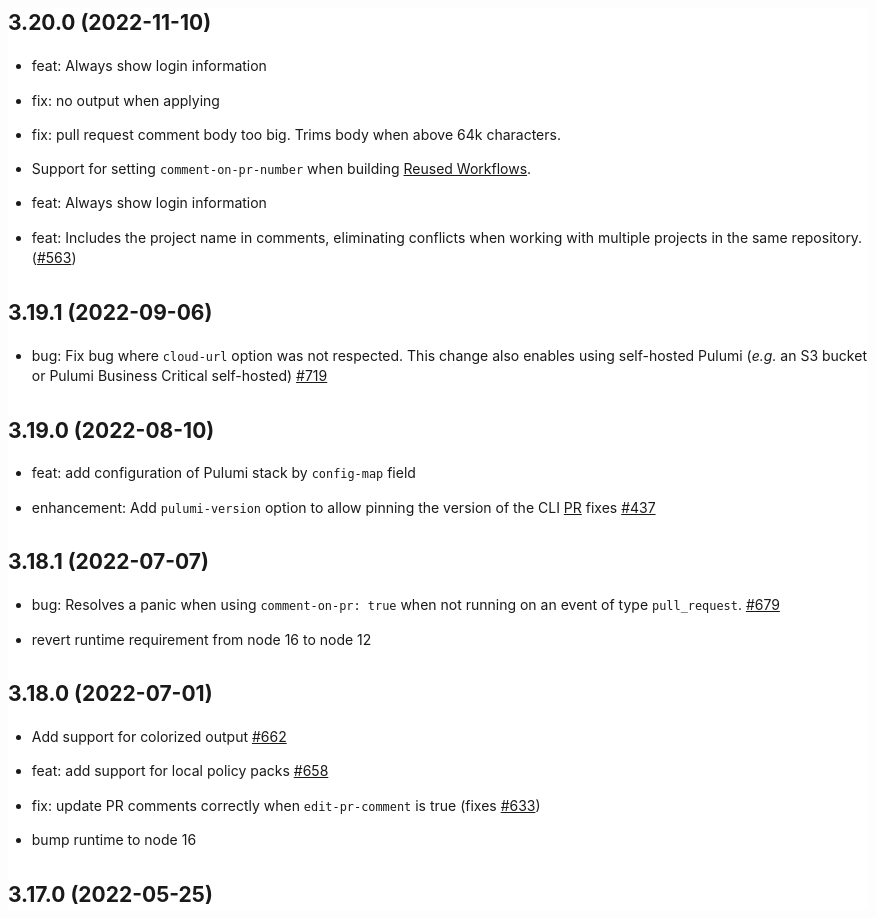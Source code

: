 ## 3.20.0 (2022-11-10)

- feat: Always show login information

- fix: no output when applying

- fix: pull request comment body too big. Trims body when above 64k characters.

- Support for setting `comment-on-pr-number` when building
  [Reused Workflows](https://docs.github.com/en/actions/using-workflows/reusing-workflows).

- feat: Always show login information

- feat: Includes the project name in comments, eliminating conflicts when
  working with multiple projects in the same repository.
  ([#563](https://github.com/pulumi/actions/issues/563))

## 3.19.1 (2022-09-06)

- bug: Fix bug where `cloud-url` option was not respected. This change also
  enables using self-hosted Pulumi (_e.g._ an S3 bucket or Pulumi Business
  Critical self-hosted) [#719](https://github.com/pulumi/actions/pull/719)

## 3.19.0 (2022-08-10)

- feat: add configuration of Pulumi stack by `config-map` field

- enhancement: Add `pulumi-version` option to allow pinning the version of the
  CLI [PR](https://github.com/pulumi/actions/pull/661) fixes
  [#437](https://github.com/pulumi/actions/issues/437)

## 3.18.1 (2022-07-07)

- bug: Resolves a panic when using `comment-on-pr: true` when not running on an
  event of type `pull_request`.
  [#679](https://github.com/pulumi/actions/issues/679)

- revert runtime requirement from node 16 to node 12

## 3.18.0 (2022-07-01)

- Add support for colorized output
  [#662](https://github.com/pulumi/actions/pull/662)

- feat: add support for local policy packs
  [#658](https://github.com/pulumi/actions/pull/658)

- fix: update PR comments correctly when `edit-pr-comment` is true (fixes
  [#633](https://github.com/pulumi/actions/issues/633))

- bump runtime to node 16

## 3.17.0 (2022-05-25)
